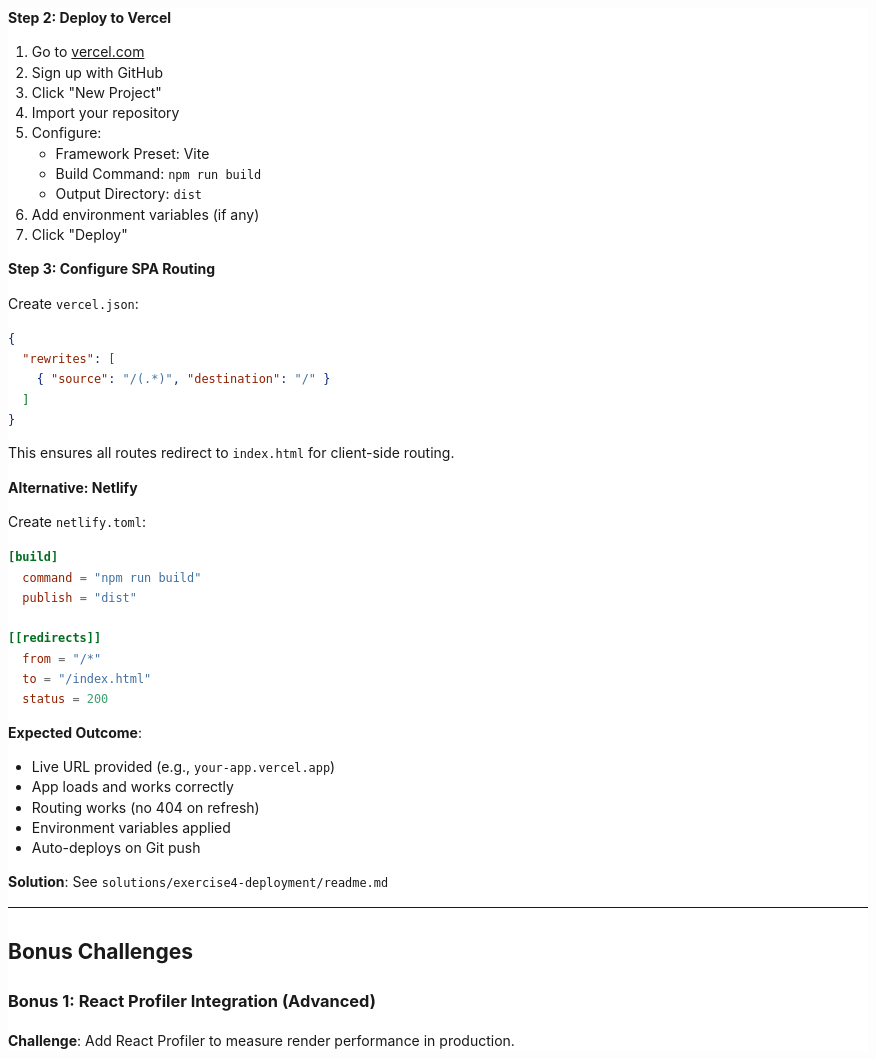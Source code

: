 **Step 2: Deploy to Vercel**
1. Go to [vercel.com](https://vercel.com)
2. Sign up with GitHub
3. Click "New Project"
4. Import your repository
5. Configure:
   - Framework Preset: Vite
   - Build Command: `npm run build`
   - Output Directory: `dist`
6. Add environment variables (if any)
7. Click "Deploy"

**Step 3: Configure SPA Routing**

Create `vercel.json`:
```json
{
  "rewrites": [
    { "source": "/(.*)", "destination": "/" }
  ]
}
```

This ensures all routes redirect to `index.html` for client-side routing.

**Alternative: Netlify**

Create `netlify.toml`:
```toml
[build]
  command = "npm run build"
  publish = "dist"

[[redirects]]
  from = "/*"
  to = "/index.html"
  status = 200
```

**Expected Outcome**:
- Live URL provided (e.g., `your-app.vercel.app`)
- App loads and works correctly
- Routing works (no 404 on refresh)
- Environment variables applied
- Auto-deploys on Git push

**Solution**: See `solutions/exercise4-deployment/readme.md`

---

##  Bonus Challenges

### Bonus 1: React Profiler Integration (Advanced)

**Challenge**: Add React Profiler to measure render performance in production.
